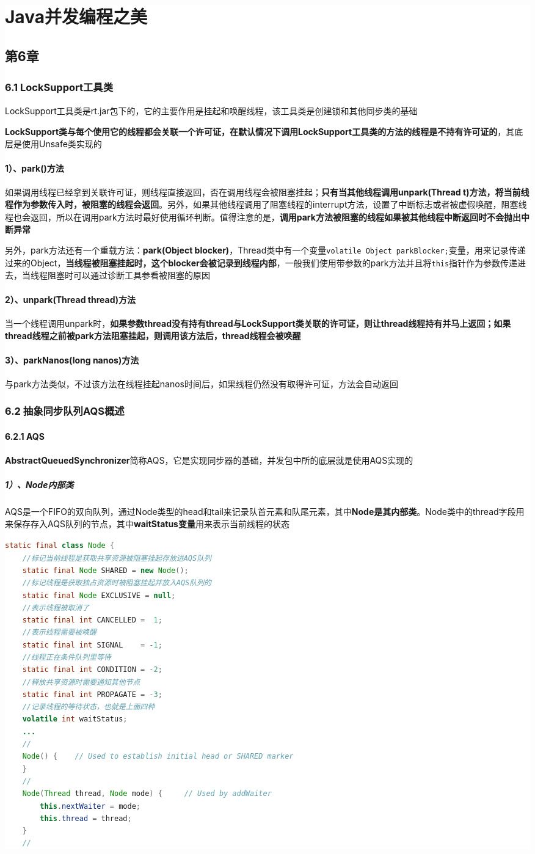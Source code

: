 # Java并发编程之美

## 第6章

### 6.1 LockSupport工具类

LockSupport工具类是rt.jar包下的，它的主要作用是挂起和唤醒线程，该工具类是创建锁和其他同步类的基础

**LockSupport类与每个使用它的线程都会关联一个许可证，在默认情况下调用LockSupport工具类的方法的线程是不持有许可证的**，其底层是使用Unsafe类实现的

#### 1）、park()方法

如果调用线程已经拿到关联许可证，则线程直接返回，否在调用线程会被阻塞挂起；**只有当其他线程调用unpark(Thread t)方法，将当前线程作为参数传入时，被阻塞的线程会返回**。另外，如果其他线程调用了阻塞线程的interrupt方法，设置了中断标志或者被虚假唤醒，阻塞线程也会返回，所以在调用park方法时最好使用循环判断。值得注意的是，**调用park方法被阻塞的线程如果被其他线程中断返回时不会抛出中断异常**

另外，park方法还有一个重载方法：**park(Object blocker)**，Thread类中有一个变量`volatile Object parkBlocker;`变量，用来记录传递过来的Object，**当线程被阻塞挂起时，这个blocker会被记录到线程内部**，一般我们使用带参数的park方法并且将`this`指针作为参数传递进去，当线程阻塞时可以通过诊断工具参看被阻塞的原因

#### 2）、unpark(Thread thread)方法

当一个线程调用unpark时，**如果参数thread没有持有thread与LockSupport类关联的许可证，则让thread线程持有并马上返回；如果thread线程之前被park方法阻塞挂起，则调用该方法后，thread线程会被唤醒**

#### 3）、parkNanos(long nanos)方法

与park方法类似，不过该方法在线程挂起nanos时间后，如果线程仍然没有取得许可证，方法会自动返回

### 6.2 抽象同步队列AQS概述

#### 6.2.1 AQS

**AbstractQueuedSynchronizer**简称AQS，它是实现同步器的基础，并发包中所的底层就是使用AQS实现的

##### 1）、Node内部类

AQS是一个FIFO的双向队列，通过Node类型的head和tail来记录队首元素和队尾元素，其中**Node是其内部类**。Node类中的thread字段用来保存存入AQS队列的节点，其中**waitStatus变量**用来表示当前线程的状态

```java
static final class Node {
	//标记当前线程是获取共享资源被阻塞挂起存放进AQS队列
    static final Node SHARED = new Node();
	//标记线程是获取独占资源时被阻塞挂起并放入AQS队列的
    static final Node EXCLUSIVE = null;
	//表示线程被取消了
    static final int CANCELLED =  1;
	//表示线程需要被唤醒
    static final int SIGNAL    = -1;
	//线程正在条件队列里等待
    static final int CONDITION = -2;
 	//释放共享资源时需要通知其他节点
    static final int PROPAGATE = -3;
    //记录线程的等待状态，也就是上面四种
    volatile int waitStatus;
    ...
    //
	Node() {    // Used to establish initial head or SHARED marker
    }
	//
    Node(Thread thread, Node mode) {     // Used by addWaiter
        this.nextWaiter = mode;
        this.thread = thread;
    }
	//
```